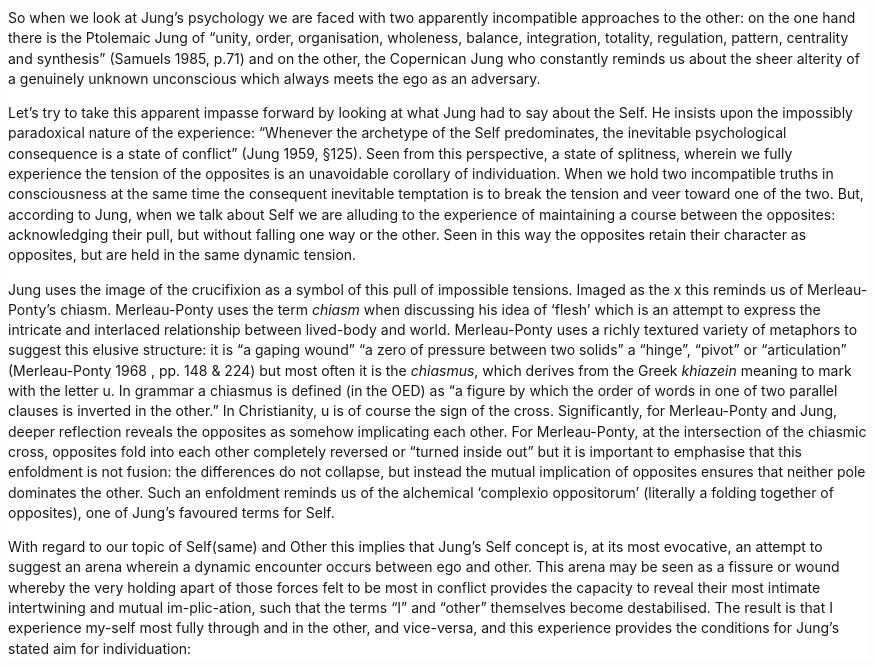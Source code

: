 So when we look at Jung’s psychology we are faced with two apparently
incompatible approaches to the other: on the one hand there is the
Ptolemaic Jung of “unity, order, organisation, wholeness, balance,
integration, totality, regulation, pattern, centrality and synthesis” (Samuels
1985, p.71) and on the other, the Copernican Jung who constantly reminds
us about the sheer alterity of a genuinely unknown unconscious which
always meets the ego as an adversary.

Let’s try to take this apparent impasse forward by looking at what Jung had
to say about the Self. He insists upon the impossibly paradoxical nature of
the experience: “Whenever the archetype of the Self predominates, the
inevitable psychological consequence is a state of conflict” (Jung 1959,
§125). Seen from this perspective, a state of splitness, wherein we fully
experience the tension of the opposites is an unavoidable corollary of
individuation. When we hold two incompatible truths in consciousness at
the same time the consequent inevitable temptation is to break the tension
and veer toward one of the two. But, according to Jung, when we talk
about Self we are alluding to the experience of maintaining a course
between the opposites: acknowledging their pull, but without falling one
way or the other. Seen in this way the opposites retain their character as
opposites, but are held in the same dynamic tension.

Jung uses the image of the crucifixion as a symbol of this pull of impossible
tensions. Imaged as the x this reminds us of Merleau-Ponty’s chiasm.
Merleau-Ponty uses the term *chiasm* when discussing his idea of ‘flesh’
which is an attempt to express the intricate and interlaced relationship
between lived-body and world. Merleau-Ponty uses a richly textured
variety of metaphors to suggest this elusive structure: it is “a gaping
wound” “a zero of pressure between two solids” a “hinge”, “pivot” or
“articulation” (Merleau-Ponty 1968 , pp. 148 &amp; 224) but most often it is the
*chiasmus*, which derives from the Greek *khiazein* meaning to mark with the
letter u. In grammar a chiasmus is defined (in the OED) as “a figure by
which the order of words in one of two parallel clauses is inverted in the
other.” In Christianity, u is of course the sign of the cross. Significantly, for
Merleau-Ponty and Jung, deeper reflection reveals the opposites as
somehow implicating each other. For Merleau-Ponty, at the intersection of
the chiasmic cross, opposites fold into each other completely reversed or
“turned inside out” but it is important to emphasise that this enfoldment is
not fusion: the differences do not collapse, but instead the mutual
implication of opposites ensures that neither pole dominates the other.
Such an enfoldment reminds us of the alchemical ‘complexio oppositorum’
(literally a folding together of opposites), one of Jung’s favoured terms for
Self.

With regard to our topic of Self(same) and Other this implies that Jung’s
Self concept is, at its most evocative, an attempt to suggest an arena
wherein a dynamic encounter occurs between ego and other. This arena
may be seen as a fissure or wound whereby the very holding apart of those
forces felt to be most in conflict provides the capacity to reveal their most
intimate intertwining and mutual im-plic-ation, such that the terms “I” and
“other” themselves become destabilised. The result is that I experience
my-self most fully through and in the other, and vice-versa, and this
experience provides the conditions for Jung’s stated aim for individuation:

